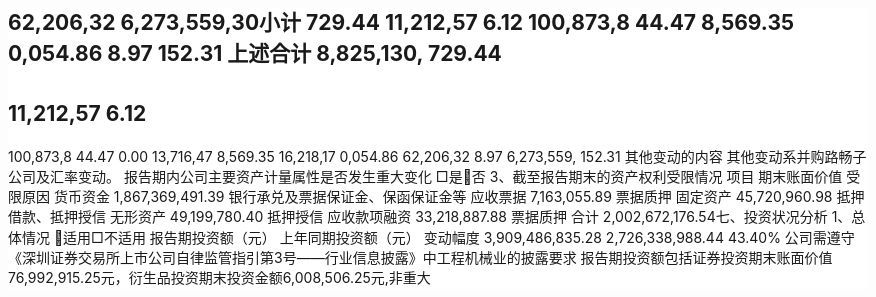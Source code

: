 62,206,32
6,273,559,30小计
729.44
11,212,57
6.12
100,873,8
44.47
8,569.35
0,054.86
8.97
152.31
上述合计
8,825,130,
729.44
-
11,212,57
6.12
-
100,873,8
44.47
0.00
13,716,47
8,569.35
16,218,17
0,054.86
62,206,32
8.97
6,273,559,
152.31
其他变动的内容
其他变动系并购路畅子公司及汇率变动。
报告期内公司主要资产计量属性是否发生重大变化
□是否
3、截至报告期末的资产权利受限情况
项目
期末账面价值
受限原因
货币资金
1,867,369,491.39
银行承兑及票据保证金、保函保证金等
应收票据
7,163,055.89
票据质押
固定资产
45,720,960.98
抵押借款、抵押授信
无形资产
49,199,780.40
抵押授信
应收款项融资
33,218,887.88
票据质押
合计
2,002,672,176.54七、投资状况分析
1、总体情况
适用□不适用
报告期投资额（元）
上年同期投资额（元）
变动幅度
3,909,486,835.28
2,726,338,988.44
43.40%
公司需遵守《深圳证券交易所上市公司自律监管指引第3号——行业信息披露》中工程机械业的披露要求
报告期投资额包括证券投资期末账面价值76,992,915.25元，衍生品投资期末投资金额6,008,506.25元,非重大